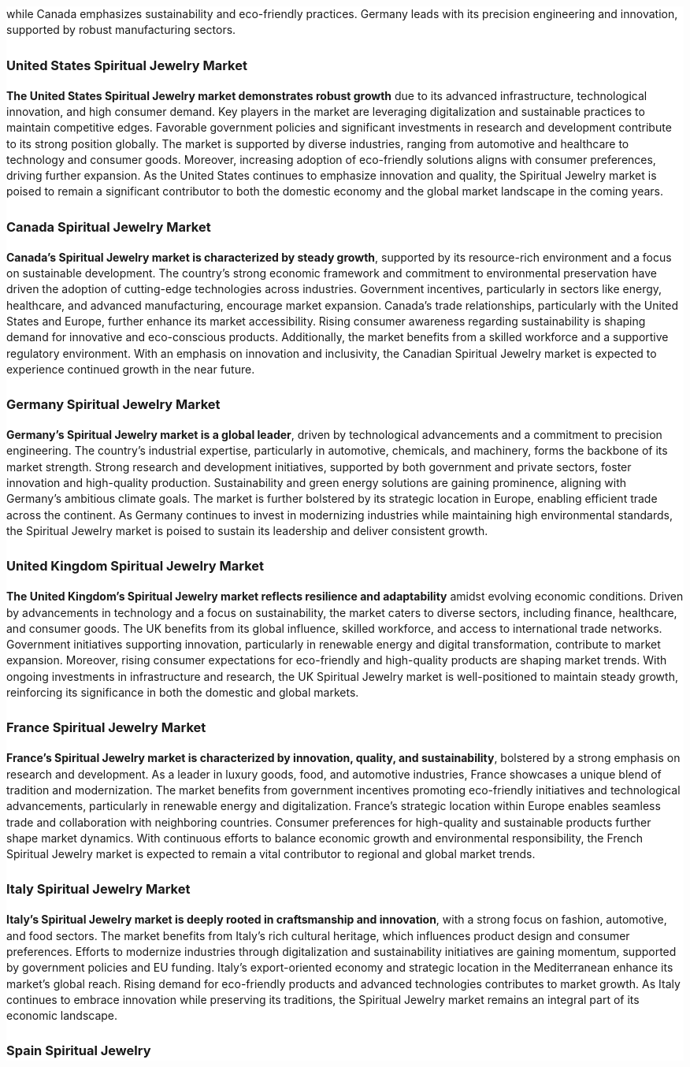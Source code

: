 while Canada emphasizes sustainability and eco-friendly practices. Germany leads with its precision engineering and innovation, supported by robust manufacturing sectors.</span></em></p></blockquote><h3><strong>United States Spiritual Jewelry Market</strong></h3><p><strong>The United States Spiritual Jewelry market demonstrates robust growth</strong> due to its advanced infrastructure, technological innovation, and high consumer demand. Key players in the market are leveraging digitalization and sustainable practices to maintain competitive edges. Favorable government policies and significant investments in research and development contribute to its strong position globally. The market is supported by diverse industries, ranging from automotive and healthcare to technology and consumer goods. Moreover, increasing adoption of eco-friendly solutions aligns with consumer preferences, driving further expansion. As the United States continues to emphasize innovation and quality, the Spiritual Jewelry market is poised to remain a significant contributor to both the domestic economy and the global market landscape in the coming years.</p><h3><strong>Canada Spiritual Jewelry Market</strong></h3><p><strong>Canada&rsquo;s Spiritual Jewelry market is characterized by steady growth</strong>, supported by its resource-rich environment and a focus on sustainable development. The country&rsquo;s strong economic framework and commitment to environmental preservation have driven the adoption of cutting-edge technologies across industries. Government incentives, particularly in sectors like energy, healthcare, and advanced manufacturing, encourage market expansion. Canada&rsquo;s trade relationships, particularly with the United States and Europe, further enhance its market accessibility. Rising consumer awareness regarding sustainability is shaping demand for innovative and eco-conscious products. Additionally, the market benefits from a skilled workforce and a supportive regulatory environment. With an emphasis on innovation and inclusivity, the Canadian Spiritual Jewelry market is expected to experience continued growth in the near future.</p><h3><strong>Germany Spiritual Jewelry Market</strong></h3><p><strong>Germany&rsquo;s Spiritual Jewelry market is a global leader</strong>, driven by technological advancements and a commitment to precision engineering. The country&rsquo;s industrial expertise, particularly in automotive, chemicals, and machinery, forms the backbone of its market strength. Strong research and development initiatives, supported by both government and private sectors, foster innovation and high-quality production. Sustainability and green energy solutions are gaining prominence, aligning with Germany&rsquo;s ambitious climate goals. The market is further bolstered by its strategic location in Europe, enabling efficient trade across the continent. As Germany continues to invest in modernizing industries while maintaining high environmental standards, the Spiritual Jewelry market is poised to sustain its leadership and deliver consistent growth.</p><h3><strong>United Kingdom Spiritual Jewelry Market</strong></h3><p><strong>The United Kingdom&rsquo;s Spiritual Jewelry market reflects resilience and adaptability</strong> amidst evolving economic conditions. Driven by advancements in technology and a focus on sustainability, the market caters to diverse sectors, including finance, healthcare, and consumer goods. The UK benefits from its global influence, skilled workforce, and access to international trade networks. Government initiatives supporting innovation, particularly in renewable energy and digital transformation, contribute to market expansion. Moreover, rising consumer expectations for eco-friendly and high-quality products are shaping market trends. With ongoing investments in infrastructure and research, the UK Spiritual Jewelry market is well-positioned to maintain steady growth, reinforcing its significance in both the domestic and global markets.</p><h3><strong>France Spiritual Jewelry Market</strong></h3><p><strong>France&rsquo;s Spiritual Jewelry market is characterized by innovation, quality, and sustainability</strong>, bolstered by a strong emphasis on research and development. As a leader in luxury goods, food, and automotive industries, France showcases a unique blend of tradition and modernization. The market benefits from government incentives promoting eco-friendly initiatives and technological advancements, particularly in renewable energy and digitalization. France&rsquo;s strategic location within Europe enables seamless trade and collaboration with neighboring countries. Consumer preferences for high-quality and sustainable products further shape market dynamics. With continuous efforts to balance economic growth and environmental responsibility, the French Spiritual Jewelry market is expected to remain a vital contributor to regional and global market trends.</p><h3><strong>Italy Spiritual Jewelry Market</strong></h3><p><strong>Italy&rsquo;s Spiritual Jewelry market is deeply rooted in craftsmanship and innovation</strong>, with a strong focus on fashion, automotive, and food sectors. The market benefits from Italy&rsquo;s rich cultural heritage, which influences product design and consumer preferences. Efforts to modernize industries through digitalization and sustainability initiatives are gaining momentum, supported by government policies and EU funding. Italy&rsquo;s export-oriented economy and strategic location in the Mediterranean enhance its market&rsquo;s global reach. Rising demand for eco-friendly products and advanced technologies contributes to market growth. As Italy continues to embrace innovation while preserving its traditions, the Spiritual Jewelry market remains an integral part of its economic landscape.</p><h3><strong>Spain Spiritual Jewelry